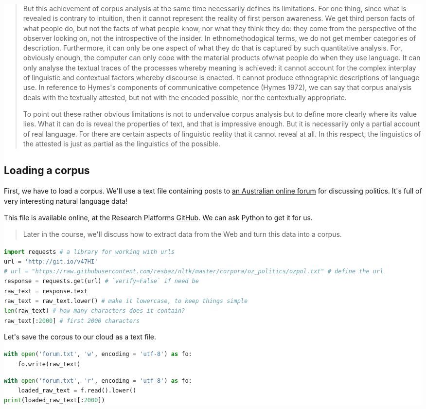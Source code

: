 > But this achievement of corpus analysis at the same time necessarily defines its limitations. For one thing, since what is revealed is contrary to intuition, then it cannot represent the reality of first person awareness. We get third person facts of what people do, but not the facts of what people know, nor what they think they do: they come from the perspective of the observer looking on, not the introspective of the insider. In ethnomethodogical terms, we do not get member categories of description. Furthermore, it can only be one aspect of what they do that is captured by such quantitative analysis. For, obviously enough, the computer can only cope with the material products ofwhat people do when they use language. It can only analyse the textual traces of the processes whereby meaning is achieved: it cannot account for the complex interplay of linguistic and contextual factors whereby discourse is enacted. It cannot produce ethnographic descriptions of language use. In reference to Hymes's components of communicative competence (Hymes 1972), we can say that corpus analysis deals with the textually attested, but not with the encoded possible, nor the contextually appropriate.
>
> To point out these rather obvious limitations is not to undervalue corpus analysis but to define more clearly where its value lies. What it can do is reveal the properties of text, and that is impressive enough. But it is necessarily only a partial account of real language. For there are certain aspects of linguistic reality that it cannot reveal at all. In this respect, the linguistics of the attested is just as partial as the linguistics of the possible.

## Loading a corpus

First, we have to load a corpus. We'll use a text file containing posts to [an Australian online forum](http://www.ozpolitic.com/forum/YaBB.pl?board=global) for discussing politics. It's full of very interesting natural language data!

This file is available online, at the Research Platforms [GitHub](https://github.com/resbaz/nltk). We can ask Python to get it for us.

> Later in the course, we'll discuss how to extract data from the Web and turn this data into a corpus.

```python
import requests # a library for working with urls 
url = 'http://git.io/v47HI'
# url = "https://raw.githubusercontent.com/resbaz/nltk/master/corpora/oz_politics/ozpol.txt" # define the url
response = requests.get(url) # `verify=False` if need be
raw_text = response.text
raw_text = raw_text.lower() # make it lowercase, to keep things simple
len(raw_text) # how many characters does it contain?
raw_text[:2000] # first 2000 characters
```

Let's save the corpus to our cloud as a text file.

```python
with open('forum.txt', 'w', encoding = 'utf-8') as fo:
    fo.write(raw_text)
```

```python
with open('forum.txt', 'r', encoding = 'utf-8') as fo:
    loaded_raw_text = f.read().lower()
print(loaded_raw_text[:2000])
```
